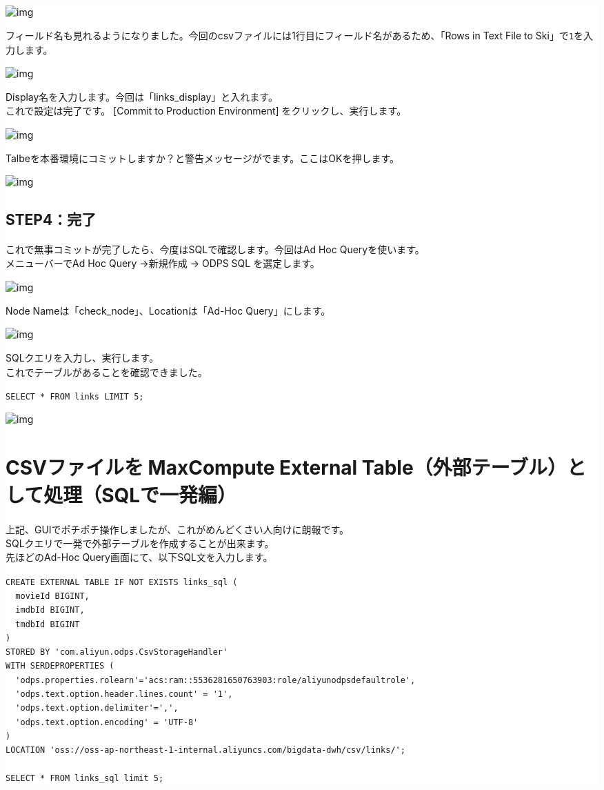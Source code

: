 ![img](https://raw.githubusercontent.com/sbcloud/help/master/content/usecase-MaxCompute/MaxCompute_images_26006613674380300/20210305121233.png "img")


フィールド名も見れるようになりました。今回のcsvファイルには1行目にフィールド名があるため、「Rows in Text File to Ski」で`1`を入力します。  

![img](https://raw.githubusercontent.com/sbcloud/help/master/content/usecase-MaxCompute/MaxCompute_images_26006613674380300/20210305121431.png "img")

Display名を入力します。今回は「links_display」と入れます。   
これで設定は完了です。 [Commit to Production Environment] をクリックし、実行します。    


![img](https://raw.githubusercontent.com/sbcloud/help/master/content/usecase-MaxCompute/MaxCompute_images_26006613674380300/20210305121526.png "img")


Talbeを本番環境にコミットしますか？と警告メッセージがでます。ここはOKを押します。    

![img](https://raw.githubusercontent.com/sbcloud/help/master/content/usecase-MaxCompute/MaxCompute_images_26006613674380300/20210305034411.png "img")


## STEP4：完了

これで無事コミットが完了したら、今度はSQLで確認します。今回はAd Hoc Queryを使います。   
メニューバーでAd Hoc Query →新規作成 → ODPS SQL  を選定します。   

![img](https://raw.githubusercontent.com/sbcloud/help/master/content/usecase-MaxCompute/MaxCompute_images_26006613674380300/20210305121705.png "img")

Node Nameは「check_node」、Locationは「Ad-Hoc Query」にします。    

![img](https://raw.githubusercontent.com/sbcloud/help/master/content/usecase-MaxCompute/MaxCompute_images_26006613674380300/20210305121851.png "img")

SQLクエリを入力し、実行します。   
これでテーブルがあることを確認できました。    

```
SELECT * FROM links LIMIT 5;
```

![img](https://raw.githubusercontent.com/sbcloud/help/master/content/usecase-MaxCompute/MaxCompute_images_26006613674380300/20210305122119.png "img")


# CSVファイルを MaxCompute External Table（外部テーブル）として処理（SQLで一発編）

上記、GUIでポチポチ操作しましたが、これがめんどくさい人向けに朗報です。   
SQLクエリで一発で外部テーブルを作成することが出来ます。    
先ほどのAd-Hoc Query画面にて、以下SQL文を入力します。   

```
CREATE EXTERNAL TABLE IF NOT EXISTS links_sql (
  movieId BIGINT,
  imdbId BIGINT,
  tmdbId BIGINT
) 
STORED BY 'com.aliyun.odps.CsvStorageHandler' 
WITH SERDEPROPERTIES (
  'odps.properties.rolearn'='acs:ram::5536281650763903:role/aliyunodpsdefaultrole',
  'odps.text.option.header.lines.count' = '1',
  'odps.text.option.delimiter'=',',
  'odps.text.option.encoding' = 'UTF-8'
) 
LOCATION 'oss://oss-ap-northeast-1-internal.aliyuncs.com/bigdata-dwh/csv/links/';

SELECT * FROM links_sql limit 5;
```
